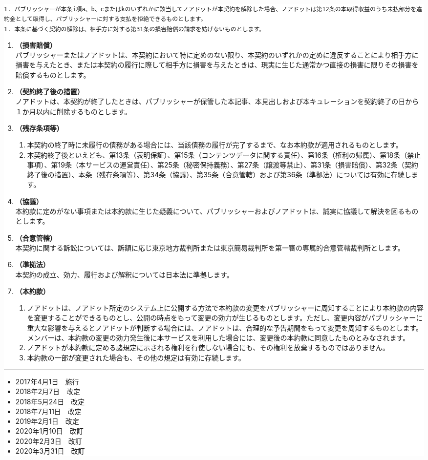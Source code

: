 	1. パブリッシャーが本条i項a、b、cまたはkのいずれかに該当してノアドットが本契約を解除した場合、ノアドットは第12条の本取得収益のうち未払部分を違約金として取得し、パブリッシャーに対する支払を拒絶できるものとします。
	1. 本条に基づく契約の解除は、相手方に対する第31条の損害賠償の請求を妨げないものとします。

1. **（損害賠償）**  
パブリッシャーまたはノアドットは、本契約において特に定めのない限り、本契約のいずれかの定めに違反することにより相手方に損害を与えたとき、または本契約の履行に際して相手方に損害を与えたときは、現実に生じた通常かつ直接の損害に限りその損害を賠償するものとします。

1. **（契約終了後の措置）**  
ノアドットは、本契約が終了したときは、パブリッシャーが保管した本記事、本見出しおよび本キュレーションを契約終了の日から１か月以内に削除するものとします。

1. **（残存条項等）**
	1. 本契約の終了時に未履行の債務がある場合には、当該債務の履行が完了するまで、なお本約款が適用されるものとします。
	1. 本契約終了後といえども、第13条（表明保証）、第15条（コンテンツデータに関する責任）、第16条（権利の帰属）、第18条（禁止事項）、第19条（本サービスの運営責任）、第25条（秘密保持義務）、第27条（譲渡等禁止）、第31条（損害賠償）、第32条（契約終了後の措置）、本条（残存条項等）、第34条（協議）、第35条（合意管轄）および第36条（準拠法）については有効に存続します。

1. **（協議）**  
本約款に定めがない事項または本約款に生じた疑義について、パブリッシャーおよびノアドットは、誠実に協議して解決を図るものとします。

1. **（合意管轄）**  
本契約に関する訴訟については、訴額に応じ東京地方裁判所または東京簡易裁判所を第一審の専属的合意管轄裁判所とします。

1. **（準拠法）**  
本契約の成立、効力、履行および解釈については日本法に準拠します。

1. **（本約款）**
	1. ノアドットは、ノアドット所定のシステム上に公開する方法で本約款の変更をパブリッシャーに周知することにより本約款の内容を変更することができるものとし、公開の時点をもって変更の効力が生じるものとします。ただし、変更内容がパブリッシャーに重大な影響を与えるとノアドットが判断する場合には、ノアドットは、合理的な予告期間をもって変更を周知するものとします。メンバーは、本約款の変更の効力発生後に本サービスを利用した場合には、変更後の本約款に同意したものとみなされます。
	1. ノアドットが本約款に定める諸規定に示される権利を行使しない場合にも、その権利を放棄するものではありません。
	1. 本約款の一部が変更された場合も、その他の規定は有効に存続します。

---
- 2017年4月1日　施行
- 2018年2月7日　改定
- 2018年5月24日　改定
- 2018年7月11日　改定
- 2019年2月1日　改定
- 2020年1月10日　改訂
- 2020年2月3日　改訂
- 2020年3月31日　改訂
